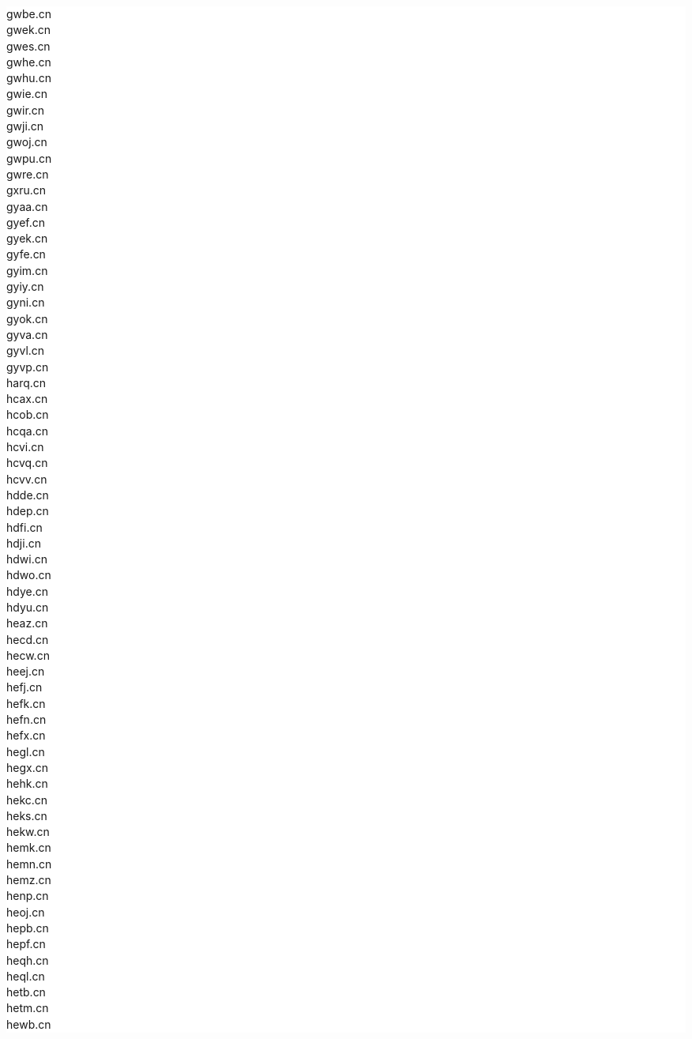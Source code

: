 gwbe.cn   
gwek.cn   
gwes.cn   
gwhe.cn   
gwhu.cn   
gwie.cn   
gwir.cn   
gwji.cn   
gwoj.cn   
gwpu.cn   
gwre.cn   
gxru.cn   
gyaa.cn   
gyef.cn   
gyek.cn   
gyfe.cn   
gyim.cn   
gyiy.cn   
gyni.cn   
gyok.cn   
gyva.cn   
gyvl.cn   
gyvp.cn   
harq.cn   
hcax.cn   
hcob.cn   
hcqa.cn   
hcvi.cn   
hcvq.cn   
hcvv.cn   
hdde.cn   
hdep.cn   
hdfi.cn   
hdji.cn   
hdwi.cn   
hdwo.cn   
hdye.cn   
hdyu.cn   
heaz.cn   
hecd.cn   
hecw.cn   
heej.cn   
hefj.cn   
hefk.cn   
hefn.cn   
hefx.cn   
hegl.cn   
hegx.cn   
hehk.cn   
hekc.cn   
heks.cn   
hekw.cn   
hemk.cn   
hemn.cn   
hemz.cn   
henp.cn   
heoj.cn   
hepb.cn   
hepf.cn   
heqh.cn   
heql.cn   
hetb.cn   
hetm.cn   
hewb.cn   